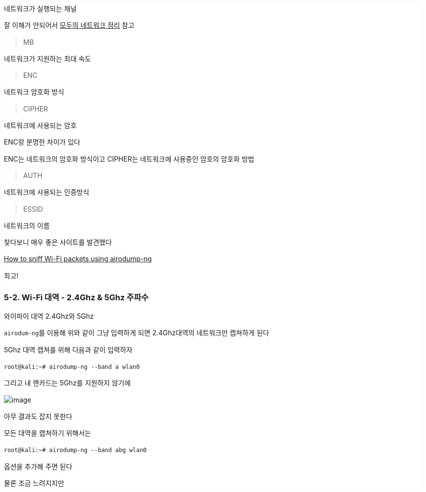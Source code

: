 네트워크가 실행되는 채널

잘 이해가 안되어서 [모두의 네트워크 정리](https://velog.io/@kimmainsain/%EB%AA%A8%EB%91%90%EC%9D%98-%EB%84%A4%ED%8A%B8%EC%9B%8C%ED%81%AC-%EC%A0%95%EB%A6%AC-9) 참고

> MB

네트워크가 지원하는 최대 속도

> ENC

네트워크 암호화 방식

> CIPHER

네트워크에 사용되는 암호

ENC랑 분명한 차이가 있다

ENC는 네트워크의 암호화 방식이고 CIPHER는 네트워크에 사용중인 암호의 암호화 방법

> AUTH

네트워크에 사용되는 인증방식

> ESSID

네트워크의 이름

찾다보니 매우 좋은 사이트를 발견했다

[How to sniff Wi-Fi packets using airodump-ng](https://www.inkyvoxel.com/how-to-sniff-wi-fi-packets-using-airodump-ng/)

최고!

### 5-2. Wi-Fi 대역 - 2.4Ghz & 5Ghz 주파수

와이파이 대역 2.4Ghz와 5Ghz

`airodum-ng`를 이용해 위와 같이 그냥 입력하게 되면 2.4Ghz대역의 네트워크만 캡쳐하게 된다

5Ghz 대역 캡쳐를 위해 다음과 같이 입력하자

```
root@kali:~# airodump-ng --band a wlan0
```

그리고 내 랜카드는 5Ghz를 지원하지 않기에 

![image](https://github.com/user-attachments/assets/af0ed38d-21a3-42a4-91ef-875d4f4ea04c)

아무 결과도 잡지 못한다

모든 대역을 캡쳐하기 위해서는

```
root@kali:~# airodump-ng --band abg wlan0
```

옵션을 추가해 주면 된다

물론 조금 느려지지만
